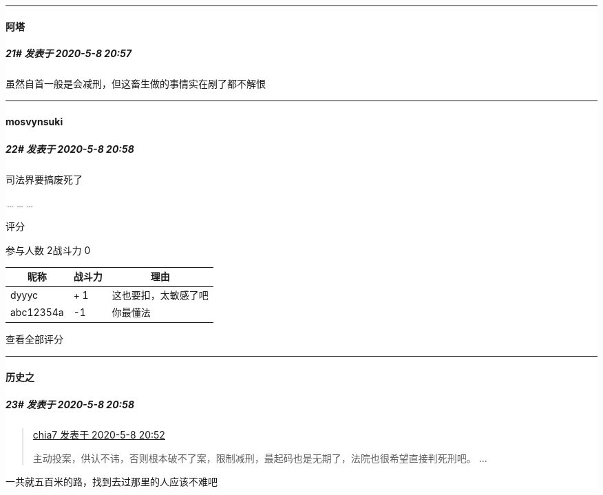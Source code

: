


*****

####  阿塔  
##### 21#       发表于 2020-5-8 20:57




虽然自首一般是会减刑，但这畜生做的事情实在剐了都不解恨







*****

####  mosvynsuki  
##### 22#       发表于 2020-5-8 20:58




司法界要搞废死了



﹍﹍﹍

评分





 参与人数 2战斗力 0

|昵称|战斗力|理由|
|----|---|---|
| dyyyc| + 1|这也要扣，太敏感了吧|
| abc12354a|-1|你最懂法|



查看全部评分






*****

####  历史之  
##### 23#       发表于 2020-5-8 20:58



<blockquote><a href="httphttps://bbs.saraba1st.com/2b/forum.php?mod=redirect&amp;goto=findpost&amp;pid=47348928&amp;ptid=1933522" target="_blank">chia7 发表于 2020-5-8 20:52</a>

主动投案，供认不讳，否则根本破不了案，限制减刑，最起码也是无期了，法院也很希望直接判死刑吧。 ...</blockquote>
一共就五百米的路，找到去过那里的人应该不难吧

